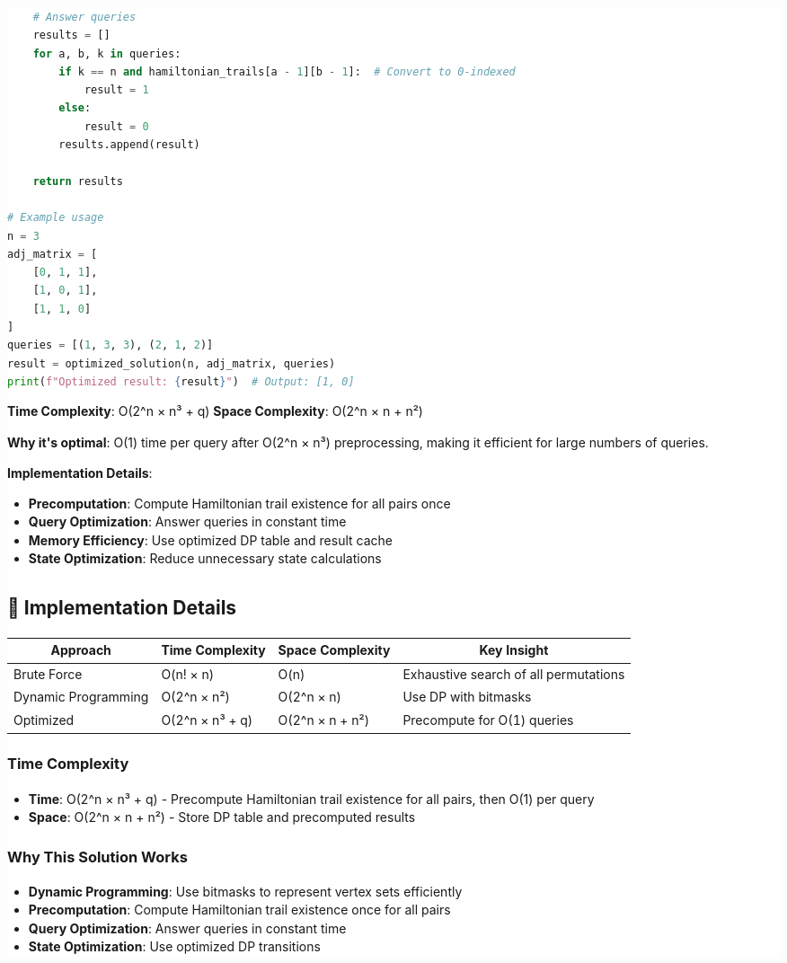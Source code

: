 ```python
    # Answer queries
    results = []
    for a, b, k in queries:
        if k == n and hamiltonian_trails[a - 1][b - 1]:  # Convert to 0-indexed
            result = 1
        else:
            result = 0
        results.append(result)
    
    return results

# Example usage
n = 3
adj_matrix = [
    [0, 1, 1],
    [1, 0, 1],
    [1, 1, 0]
]
queries = [(1, 3, 3), (2, 1, 2)]
result = optimized_solution(n, adj_matrix, queries)
print(f"Optimized result: {result}")  # Output: [1, 0]
```

**Time Complexity**: O(2^n × n³ + q)
**Space Complexity**: O(2^n × n + n²)

**Why it's optimal**: O(1) time per query after O(2^n × n³) preprocessing, making it efficient for large numbers of queries.

**Implementation Details**:
- **Precomputation**: Compute Hamiltonian trail existence for all pairs once
- **Query Optimization**: Answer queries in constant time
- **Memory Efficiency**: Use optimized DP table and result cache
- **State Optimization**: Reduce unnecessary state calculations

## 🔧 Implementation Details

| Approach | Time Complexity | Space Complexity | Key Insight |
|----------|----------------|------------------|-------------|
| Brute Force | O(n! × n) | O(n) | Exhaustive search of all permutations |
| Dynamic Programming | O(2^n × n²) | O(2^n × n) | Use DP with bitmasks |
| Optimized | O(2^n × n³ + q) | O(2^n × n + n²) | Precompute for O(1) queries |

### Time Complexity
- **Time**: O(2^n × n³ + q) - Precompute Hamiltonian trail existence for all pairs, then O(1) per query
- **Space**: O(2^n × n + n²) - Store DP table and precomputed results

### Why This Solution Works
- **Dynamic Programming**: Use bitmasks to represent vertex sets efficiently
- **Precomputation**: Compute Hamiltonian trail existence once for all pairs
- **Query Optimization**: Answer queries in constant time
- **State Optimization**: Use optimized DP transitions
